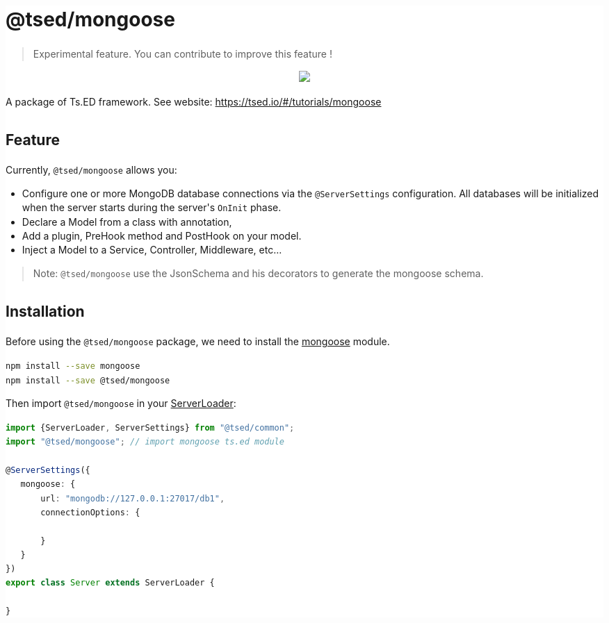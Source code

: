 # @tsed/mongoose

> Experimental feature. You can contribute to improve this feature !

<div align="center">
<a href="http://mongoosejs.com/">
<img src="http://mongodb-tools.com/img/mongoose.png" height="128">
</a>
</div>

A package of Ts.ED framework. See website: https://tsed.io/#/tutorials/mongoose

## Feature

Currently, `@tsed/mongoose` allows you:
 
- Configure one or more MongoDB database connections via the `@ServerSettings` configuration. 
All databases will be initialized when the server starts during the server's `OnInit` phase.
- Declare a Model from a class with annotation,
- Add a plugin, PreHook method and PostHook on your model.
- Inject a Model to a Service, Controller, Middleware, etc...

> Note: `@tsed/mongoose` use the JsonSchema and his decorators to generate the mongoose schema.

## Installation

Before using the `@tsed/mongoose` package, we need to install the [mongoose](https://www.npmjs.com/package/mongoose) module.

```bash
npm install --save mongoose
npm install --save @tsed/mongoose
```

Then import `@tsed/mongoose` in your [ServerLoader](https://tsed.io/api/common/server/components/ServerLoader.html):

```typescript
import {ServerLoader, ServerSettings} from "@tsed/common";
import "@tsed/mongoose"; // import mongoose ts.ed module

@ServerSettings({
   mongoose: {
       url: "mongodb://127.0.0.1:27017/db1",
       connectionOptions: {
           
       }
   }
})
export class Server extends ServerLoader {

}
```
